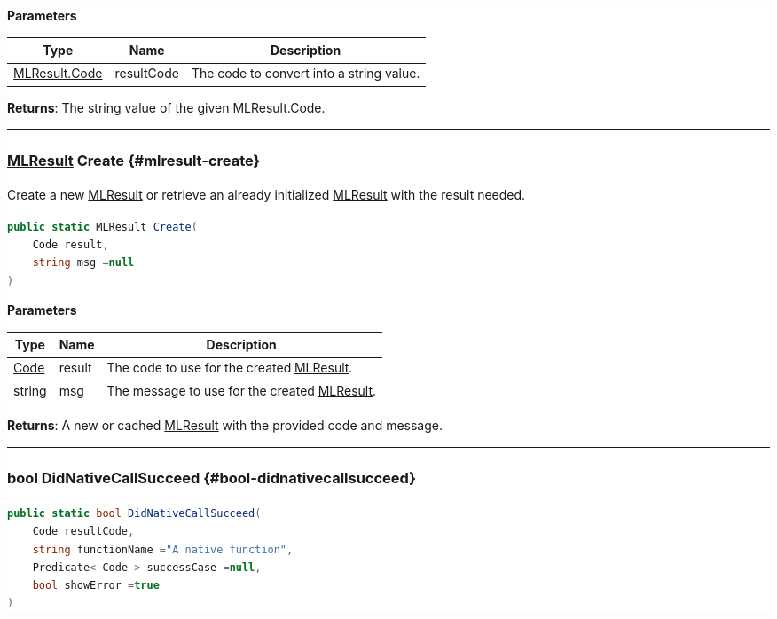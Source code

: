 
**Parameters**

| Type | Name  | Description  | 
|--|--|--|
| [MLResult.Code](/versioned_docs/version-14-Jun-2023/unity-api/api/UnityEngine.XR.MagicLeap/UnityEngine.XR.MagicLeap.MLResult.md#enums-code) |resultCode|The code to convert into a string value.|






**Returns**: The string value of the given [MLResult.Code](/versioned_docs/version-14-Jun-2023/unity-api/api/UnityEngine.XR.MagicLeap/UnityEngine.XR.MagicLeap.MLResult.md#enums-code).



-----------

### [MLResult](/versioned_docs/version-14-Jun-2023/unity-api/api/UnityEngine.XR.MagicLeap/UnityEngine.XR.MagicLeap.MLResult.md) Create {#mlresult-create}

Create a new [MLResult](/versioned_docs/version-14-Jun-2023/unity-api/api/UnityEngine.XR.MagicLeap/UnityEngine.XR.MagicLeap.MLResult.md) or retrieve an already initialized [MLResult](/versioned_docs/version-14-Jun-2023/unity-api/api/UnityEngine.XR.MagicLeap/UnityEngine.XR.MagicLeap.MLResult.md) with the result needed. 

```csharp
public static MLResult Create(
    Code result,
    string msg =null
)
```


**Parameters**

| Type | Name  | Description  | 
|--|--|--|
| [Code](/versioned_docs/version-14-Jun-2023/unity-api/api/UnityEngine.XR.MagicLeap/UnityEngine.XR.MagicLeap.MLResult.md#enums-code) |result|The code to use for the created [MLResult](/versioned_docs/version-14-Jun-2023/unity-api/api/UnityEngine.XR.MagicLeap/UnityEngine.XR.MagicLeap.MLResult.md).|
| string |msg|The message to use for the created [MLResult](/versioned_docs/version-14-Jun-2023/unity-api/api/UnityEngine.XR.MagicLeap/UnityEngine.XR.MagicLeap.MLResult.md).|






**Returns**: A new or cached [MLResult](/versioned_docs/version-14-Jun-2023/unity-api/api/UnityEngine.XR.MagicLeap/UnityEngine.XR.MagicLeap.MLResult.md) with the provided code and message.



-----------

### bool DidNativeCallSucceed {#bool-didnativecallsucceed}

```csharp
public static bool DidNativeCallSucceed(
    Code resultCode,
    string functionName ="A native function",
    Predicate< Code > successCase =null,
    bool showError =true
)
```
